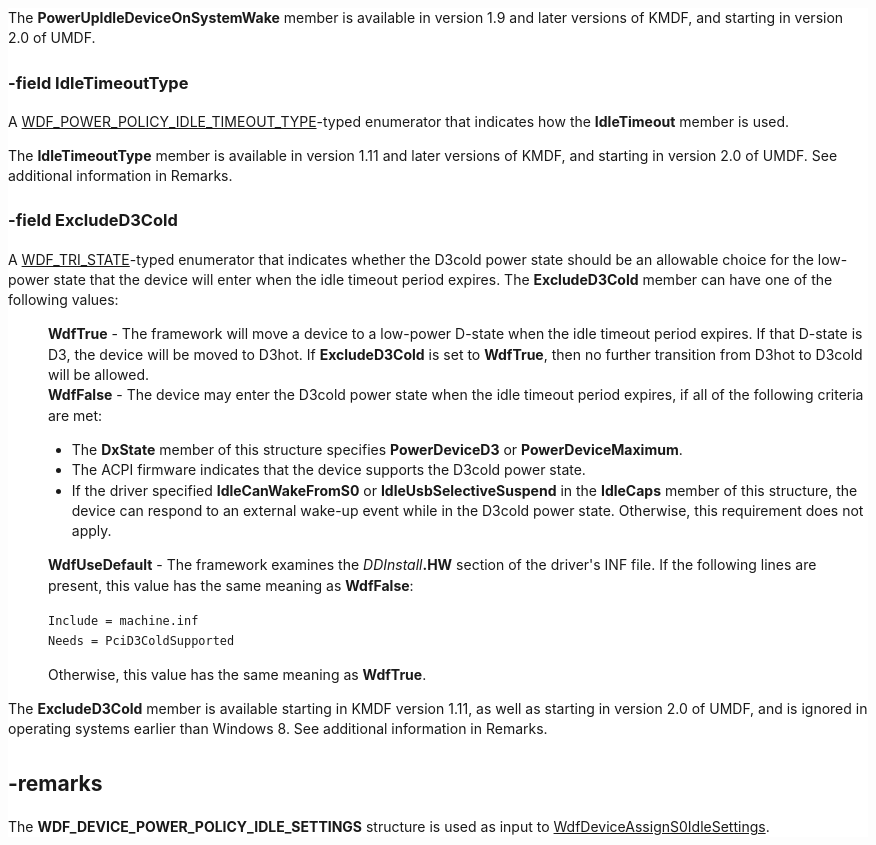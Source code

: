 The <b>PowerUpIdleDeviceOnSystemWake</b> member is available in version 1.9 and later versions of KMDF, and starting in version 2.0 of UMDF.


### -field IdleTimeoutType

A <a href="wdf.wdf_power_policy_idle_timeout_type">WDF_POWER_POLICY_IDLE_TIMEOUT_TYPE</a>-typed enumerator  that indicates how the <b>IdleTimeout</b> member is used.

The <b>IdleTimeoutType</b> member is available in version 1.11 and later versions of KMDF, and starting in version 2.0 of UMDF. See additional information in Remarks.


### -field ExcludeD3Cold

A <a href="wdf.wdf_tri_state">WDF_TRI_STATE</a>-typed enumerator that indicates whether the D3cold power state should be an allowable choice for the low-power state that the device will enter when the idle timeout period expires. The <b>ExcludeD3Cold</b> member can have one of the following values:

<dl>
<dd>
<b>WdfTrue</b> - The framework will move a device to a low-power D-state when the idle timeout period expires.  If that D-state is D3, the device will be moved to D3hot.  If <b>ExcludeD3Cold</b> is set to <b>WdfTrue</b>, then no further transition from D3hot to D3cold will be allowed.

</dd>
<dd>
<b>WdfFalse</b> - The device may enter the D3cold power state when the idle timeout period expires, if all of the following criteria are met:

<ul>
<li>The <b>DxState</b> member of this structure specifies <b>PowerDeviceD3</b> or <b>PowerDeviceMaximum</b>.</li>
<li>The ACPI firmware indicates that the device supports the D3cold power state.</li>
<li>If the driver specified <b>IdleCanWakeFromS0</b> or <b>IdleUsbSelectiveSuspend</b> in the <b>IdleCaps</b> member of this structure, the device can respond to an external wake-up event while in the D3cold power state. Otherwise, this requirement does not apply.</li>
</ul>
</dd>
<dd>
<b>WdfUseDefault</b> - The framework examines the <i>DDInstall</i><b>.HW</b> section of the driver's INF file. If the following lines are present, this value has the same meaning as <b>WdfFalse</b>:<pre class="syntax" xml:space="preserve"><code>Include = machine.inf
Needs = PciD3ColdSupported
</code></pre> Otherwise, this value has the same meaning as <b>WdfTrue</b>.

</dd>
</dl>
The <b>ExcludeD3Cold</b> member is available starting in KMDF version 1.11, as well as starting in version 2.0 of UMDF, and is ignored in operating systems earlier than Windows 8. See additional information in Remarks.


## -remarks
The <b>WDF_DEVICE_POWER_POLICY_IDLE_SETTINGS</b> structure is used as input to <a href="wdf.wdfdeviceassigns0idlesettings">WdfDeviceAssignS0IdleSettings</a>. 
